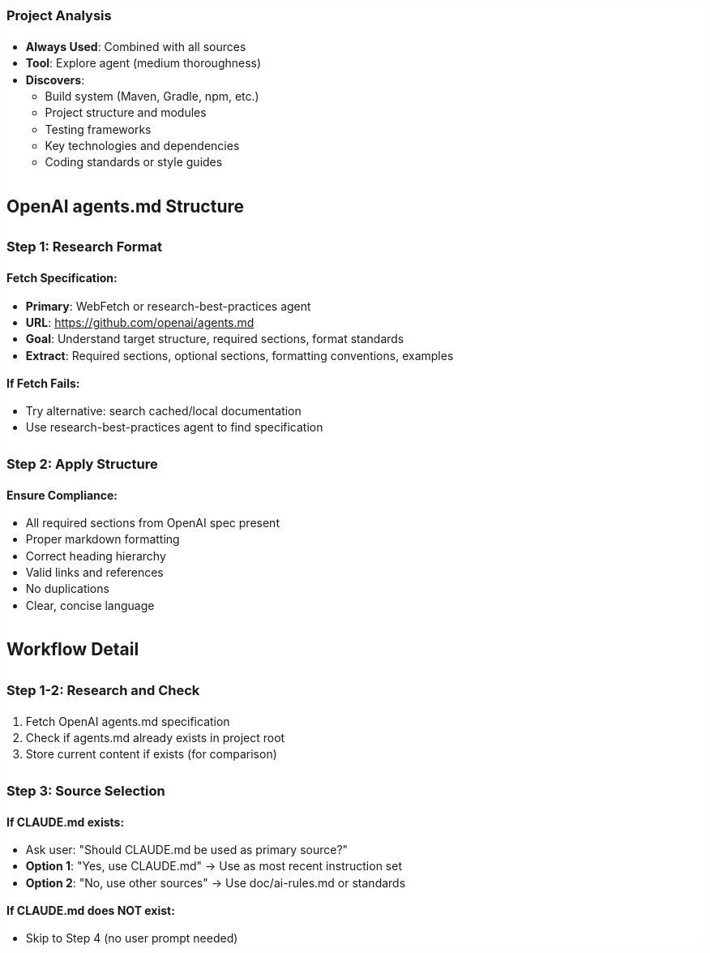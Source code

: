 ### Project Analysis
- **Always Used**: Combined with all sources
- **Tool**: Explore agent (medium thoroughness)
- **Discovers**:
  - Build system (Maven, Gradle, npm, etc.)
  - Project structure and modules
  - Testing frameworks
  - Key technologies and dependencies
  - Coding standards or style guides

## OpenAI agents.md Structure

### Step 1: Research Format

**Fetch Specification:**
- **Primary**: WebFetch or research-best-practices agent
- **URL**: https://github.com/openai/agents.md
- **Goal**: Understand target structure, required sections, format standards
- **Extract**: Required sections, optional sections, formatting conventions, examples

**If Fetch Fails:**
- Try alternative: search cached/local documentation
- Use research-best-practices agent to find specification

### Step 2: Apply Structure

**Ensure Compliance:**
- All required sections from OpenAI spec present
- Proper markdown formatting
- Correct heading hierarchy
- Valid links and references
- No duplications
- Clear, concise language

## Workflow Detail

### Step 1-2: Research and Check

1. Fetch OpenAI agents.md specification
2. Check if agents.md already exists in project root
3. Store current content if exists (for comparison)

### Step 3: Source Selection

**If CLAUDE.md exists:**
- Ask user: "Should CLAUDE.md be used as primary source?"
- **Option 1**: "Yes, use CLAUDE.md" → Use as most recent instruction set
- **Option 2**: "No, use other sources" → Use doc/ai-rules.md or standards

**If CLAUDE.md does NOT exist:**
- Skip to Step 4 (no user prompt needed)
